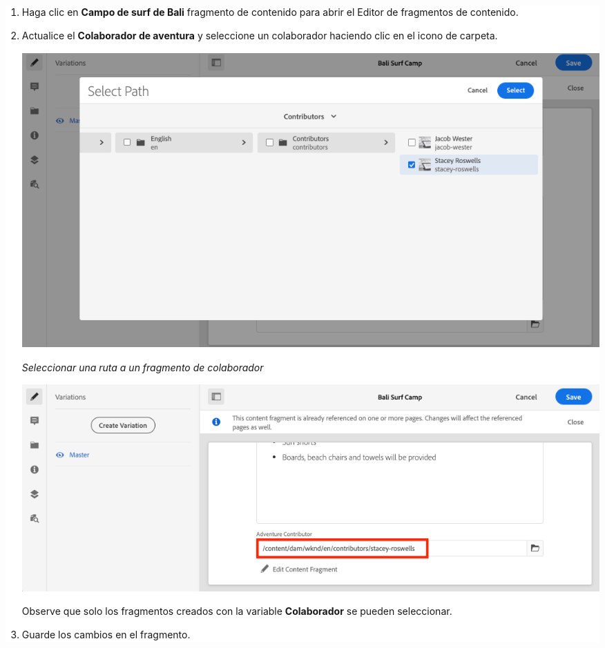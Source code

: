 1. Haga clic en **Campo de surf de Bali** fragmento de contenido para abrir el Editor de fragmentos de contenido.
1. Actualice el **Colaborador de aventura** y seleccione un colaborador haciendo clic en el icono de carpeta.

   ![Seleccione Stacey Roswells como colaborador](assets/fragment-references/stacey-roswell-contributor.png)

   *Seleccionar una ruta a un fragmento de colaborador*

   ![ruta rellenada al colaborador](assets/fragment-references/populated-path.png)

   Observe que solo los fragmentos creados con la variable **Colaborador** se pueden seleccionar.

1. Guarde los cambios en el fragmento.

